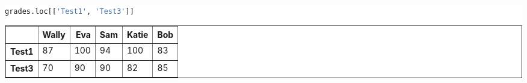 


```python
grades.loc[['Test1', 'Test3']]
```




<div>
<style scoped>
    .dataframe tbody tr th:only-of-type {
        vertical-align: middle;
    }

    .dataframe tbody tr th {
        vertical-align: top;
    }

    .dataframe thead th {
        text-align: right;
    }
</style>
<table border="1" class="dataframe">
  <thead>
    <tr style="text-align: right;">
      <th></th>
      <th>Wally</th>
      <th>Eva</th>
      <th>Sam</th>
      <th>Katie</th>
      <th>Bob</th>
    </tr>
  </thead>
  <tbody>
    <tr>
      <th>Test1</th>
      <td>87</td>
      <td>100</td>
      <td>94</td>
      <td>100</td>
      <td>83</td>
    </tr>
    <tr>
      <th>Test3</th>
      <td>70</td>
      <td>90</td>
      <td>90</td>
      <td>82</td>
      <td>85</td>
    </tr>
  </tbody>
</table>
</div>
